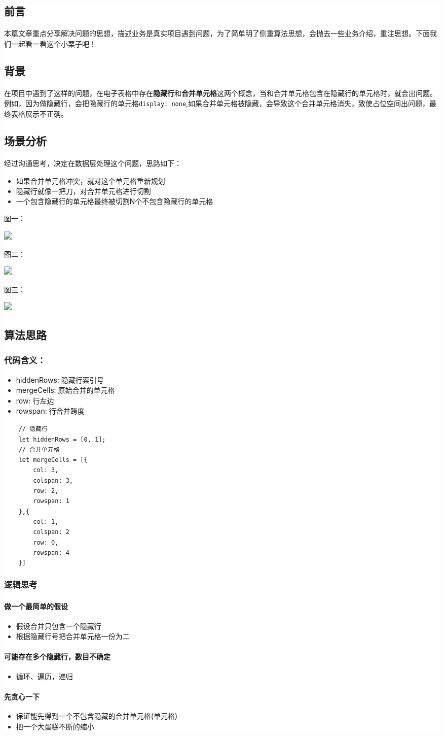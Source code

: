 ## 前言
本篇文章重点分享解决问题的思想，描述业务是真实项目遇到问题，为了简单明了侧重算法思想，会抛去一些业务介绍，重注思想。下面我们一起看一看这个小栗子吧！
## 背景  
在项目中遇到了这样的问题，在电子表格中存在**隐藏行**和**合并单元格**这两个概念，当和合并单元格包含在隐藏行的单元格时，就会出问题。例如，因为做隐藏行，会把隐藏行的单元格`display: none`,如果合并单元格被隐藏，会导致这个合并单元格消失，致使占位空间出问题，最终表格展示不正确。

## 场景分析
经过沟通思考，决定在数据层处理这个问题，思路如下：
- 如果合并单元格冲突，就对这个单元格重新规划
- 隐藏行就像一把刀，对合并单元格进行切割
- 一个包含隐藏行的单元格最终被切割N个不包含隐藏行的单元格   
 


图一：      

![](https://user-gold-cdn.xitu.io/2019/12/4/16ecf80112fe74aa?w=362&h=160&f=png&s=3621)   

图二：   

![](https://user-gold-cdn.xitu.io/2019/12/4/16ecf80317f8816e?w=361&h=141&f=png&s=3688)   

图三：   

![](https://user-gold-cdn.xitu.io/2019/12/4/16ecf80819cd924a?w=354&h=199&f=png&s=3984)   

## 算法思路
### 代码含义：
- hiddenRows: 隐藏行索引号
- mergeCells: 原始合并的单元格
- row: 行左边
- rowspan: 行合并跨度
```
    // 隐藏行
    let hiddenRows = [0, 1];
    // 合并单元格
    let mergeCells = [{
        col: 3,
        colspan: 3,
        row: 2,
        rowspan: 1
    },{
        col: 1,
        colspan: 2 
        row: 0,
        rowspan: 4
    }]
```
### 逻辑思考
#### 做一个最简单的假设
- 假设合并只包含一个隐藏行
- 根据隐藏行号把合并单元格一份为二
#### 可能存在多个隐藏行，数目不确定
- 循环、遍历，递归
#### 先贪心一下
- 保证能先得到一个不包含隐藏的合并单元格(单元格)
- 把一个大蛋糕不断的缩小
